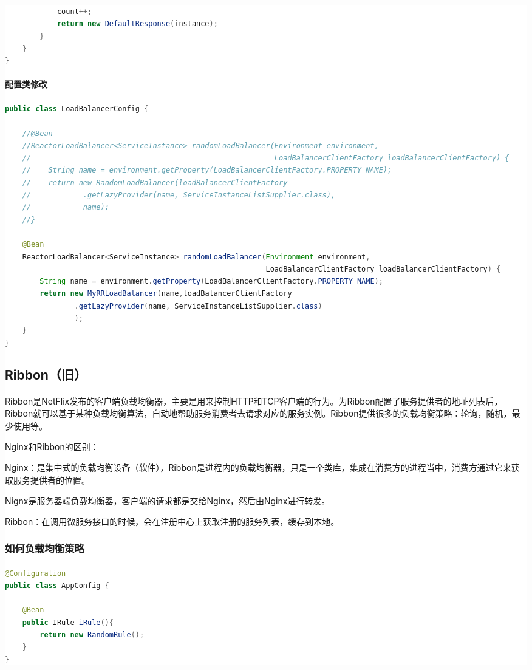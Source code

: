 ```java
            count++;
            return new DefaultResponse(instance);
        }
    }
}
```



#### 配置类修改

```java
public class LoadBalancerConfig {

    //@Bean
    //ReactorLoadBalancer<ServiceInstance> randomLoadBalancer(Environment environment,
    //                                                        LoadBalancerClientFactory loadBalancerClientFactory) {
    //    String name = environment.getProperty(LoadBalancerClientFactory.PROPERTY_NAME);
    //    return new RandomLoadBalancer(loadBalancerClientFactory
    //            .getLazyProvider(name, ServiceInstanceListSupplier.class),
    //            name);
    //}

    @Bean
    ReactorLoadBalancer<ServiceInstance> randomLoadBalancer(Environment environment,
                                                            LoadBalancerClientFactory loadBalancerClientFactory) {
        String name = environment.getProperty(LoadBalancerClientFactory.PROPERTY_NAME);
        return new MyRRLoadBalancer(name,loadBalancerClientFactory
                .getLazyProvider(name, ServiceInstanceListSupplier.class)
                );
    }
}
```



## Ribbon（旧）

Ribbon是NetFlix发布的客户端负载均衡器，主要是用来控制HTTP和TCP客户端的行为。为Ribbon配置了服务提供者的地址列表后，Ribbon就可以基于某种负载均衡算法，自动地帮助服务消费者去请求对应的服务实例。Ribbon提供很多的负载均衡策略：轮询，随机，最少使用等。

Nginx和Ribbon的区别：

Nginx：是集中式的负载均衡设备（软件），Ribbon是进程内的负载均衡器，只是一个类库，集成在消费方的进程当中，消费方通过它来获取服务提供者的位置。

Nignx是服务器端负载均衡器，客户端的请求都是交给Nginx，然后由Nginx进行转发。

Ribbon：在调用微服务接口的时候，会在注册中心上获取注册的服务列表，缓存到本地。



### 如何负载均衡策略

```java
@Configuration
public class AppConfig {

    @Bean
    public IRule iRule(){
        return new RandomRule();
    }
}

```

